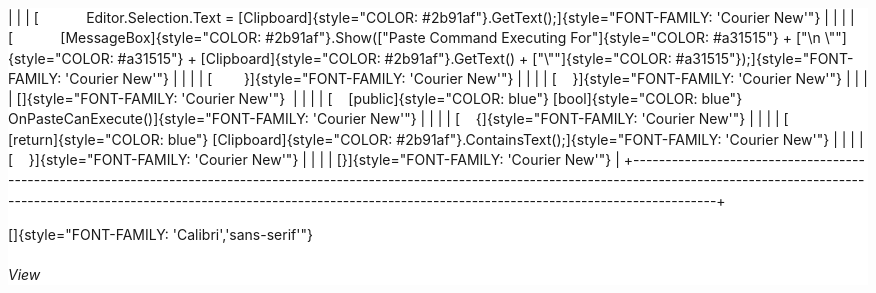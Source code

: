 |                                                                                                                                                                                                                                                                                       |
| [            Editor.Selection.Text = [Clipboard]{style="COLOR: #2b91af"}.GetText();]{style="FONT-FAMILY: 'Courier New'"}                                                                                                                                                              |
|                                                                                                                                                                                                                                                                                       |
| [            [MessageBox]{style="COLOR: #2b91af"}.Show([\"Paste Command Executing For\"]{style="COLOR: #a31515"} + [\"\\n \\\"\"]{style="COLOR: #a31515"} + [Clipboard]{style="COLOR: #2b91af"}.GetText() + [\"\\\"\"]{style="COLOR: #a31515"});]{style="FONT-FAMILY: 'Courier New'"} |
|                                                                                                                                                                                                                                                                                       |
| [        }]{style="FONT-FAMILY: 'Courier New'"}                                                                                                                                                                                                                                       |
|                                                                                                                                                                                                                                                                                       |
| [    }]{style="FONT-FAMILY: 'Courier New'"}                                                                                                                                                                                                                                           |
|                                                                                                                                                                                                                                                                                       |
| []{style="FONT-FAMILY: 'Courier New'"}                                                                                                                                                                                                                                                |
|                                                                                                                                                                                                                                                                                       |
| [    [public]{style="COLOR: blue"} [bool]{style="COLOR: blue"} OnPasteCanExecute()]{style="FONT-FAMILY: 'Courier New'"}                                                                                                                                                               |
|                                                                                                                                                                                                                                                                                       |
| [    {]{style="FONT-FAMILY: 'Courier New'"}                                                                                                                                                                                                                                           |
|                                                                                                                                                                                                                                                                                       |
| [        [return]{style="COLOR: blue"} [Clipboard]{style="COLOR: #2b91af"}.ContainsText();]{style="FONT-FAMILY: 'Courier New'"}                                                                                                                                                       |
|                                                                                                                                                                                                                                                                                       |
| [    }]{style="FONT-FAMILY: 'Courier New'"}                                                                                                                                                                                                                                           |
|                                                                                                                                                                                                                                                                                       |
| [}]{style="FONT-FAMILY: 'Courier New'"}                                                                                                                                                                                                                                               |
+---------------------------------------------------------------------------------------------------------------------------------------------------------------------------------------------------------------------------------------------------------------------------------------+

[]{style="FONT-FAMILY: 'Calibri','sans-serif'"} 

###### View
